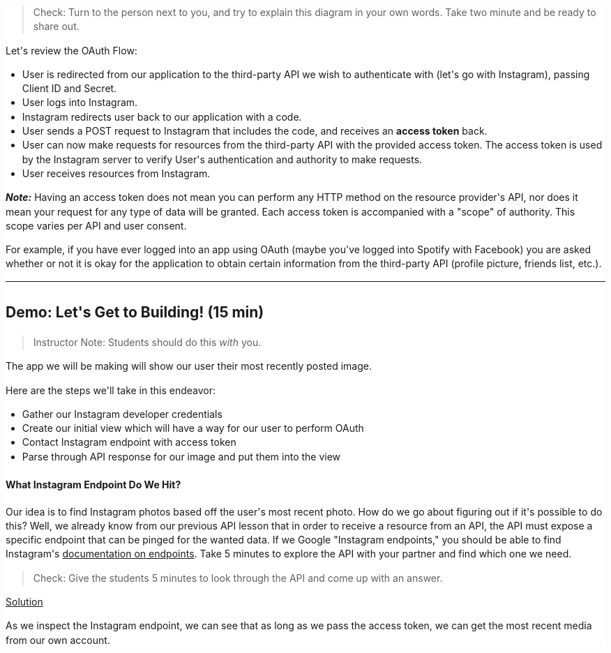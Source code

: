 > Check: Turn to the person next to you, and try to explain this diagram in your own words. Take two minute and be ready to share out.  

Let's review the OAuth Flow:

- User is redirected from our application to the third-party API we wish to authenticate with (let's go with Instagram), passing Client ID and  Secret.
- User logs into Instagram.
- Instagram redirects user back to our application with a code.
- User sends a POST request to Instagram that includes the code, and receives an **access token** back.
- User can now make requests for resources from the third-party API with the provided access token. The access token is used by the Instagram server to verify User's authentication and authority to make requests.
- User receives resources from Instagram.

***Note:*** Having an access token does not mean you can perform any HTTP method on the resource provider's API, nor does it mean your request for any type of data will be granted. Each access token is accompanied with a "scope" of authority. This scope varies per API and user consent.

For example, if you have ever logged into an app using OAuth (maybe you've logged into Spotify with Facebook) you are asked whether or not it is okay for the application to obtain certain information from the third-party API (profile picture, friends list, etc.).

---

<a name = "setup"></a>
## Demo: Let's Get to Building! (15 min)

> Instructor Note: Students should do this *with* you.

The app we will be making will show our user their most recently posted image.

Here are the steps we'll take in this endeavor:

- Gather our Instagram developer credentials
- Create our initial view which will have a way for our user to perform OAuth
- Contact Instagram endpoint with access token
- Parse through API response for our image and put them into the view

#### What Instagram Endpoint Do We Hit?


Our idea is to find Instagram photos based off the user's most recent photo. How do we go about figuring out if it's possible to do this? Well, we already know from our previous API lesson that in order to receive a resource from an API, the API must expose a specific endpoint that can be pinged for the wanted data. If we Google "Instagram endpoints," you should be able to find Instagram's [documentation on endpoints](https://instagram.com/developer/endpoints/). Take 5 minutes to explore the API with your partner and find which one we need.

> Check: Give the students 5 minutes to look through the API and come up with an answer.

[Solution](https://www.instagram.com/developer/endpoints/users/#get_users_media_recent_self)

As we inspect the Instagram endpoint, we can see that as long as we pass the access token, we can get the most recent media from our own account.
